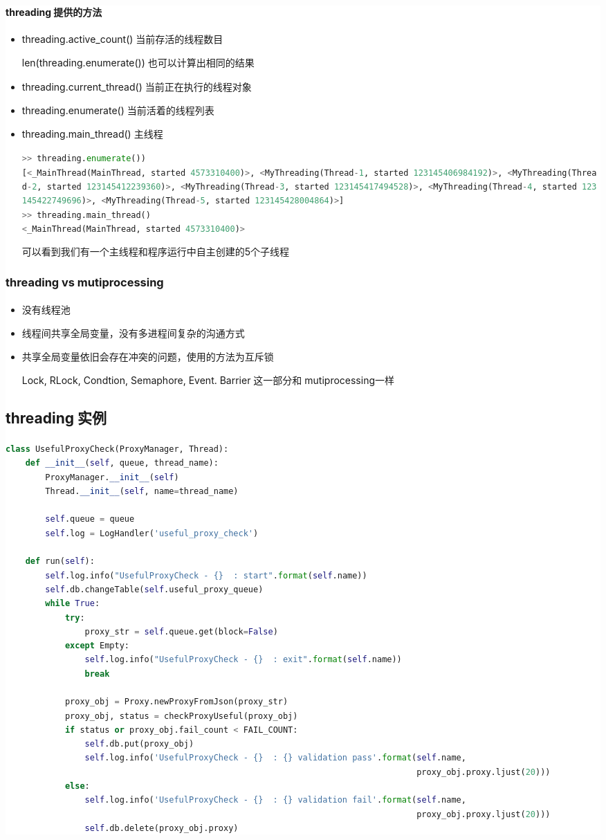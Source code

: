  

#### threading 提供的方法

- threading.active_count() 当前存活的线程数目

  len(threading.enumerate()) 也可以计算出相同的结果

- threading.current_thread()  当前正在执行的线程对象

- threading.enumerate() 当前活着的线程列表

- threading.main_thread() 主线程

  ```python
  >> threading.enumerate())
  [<_MainThread(MainThread, started 4573310400)>, <MyThreading(Thread-1, started 123145406984192)>, <MyThreading(Thread-2, started 123145412239360)>, <MyThreading(Thread-3, started 123145417494528)>, <MyThreading(Thread-4, started 123145422749696)>, <MyThreading(Thread-5, started 123145428004864)>]
  >> threading.main_thread()
  <_MainThread(MainThread, started 4573310400)>
  ```

  可以看到我们有一个主线程和程序运行中自主创建的5个子线程

### threading vs mutiprocessing

- 没有线程池

- 线程间共享全局变量，没有多进程间复杂的沟通方式

- 共享全局变量依旧会存在冲突的问题，使用的方法为互斥锁

  Lock, RLock, Condtion, Semaphore, Event. Barrier 
  这一部分和 mutiprocessing一样

## threading 实例

```python
class UsefulProxyCheck(ProxyManager, Thread):
    def __init__(self, queue, thread_name):
        ProxyManager.__init__(self)
        Thread.__init__(self, name=thread_name)

        self.queue = queue
        self.log = LogHandler('useful_proxy_check')

    def run(self):
        self.log.info("UsefulProxyCheck - {}  : start".format(self.name))
        self.db.changeTable(self.useful_proxy_queue)
        while True:
            try:
                proxy_str = self.queue.get(block=False)
            except Empty:
                self.log.info("UsefulProxyCheck - {}  : exit".format(self.name))
                break

            proxy_obj = Proxy.newProxyFromJson(proxy_str)
            proxy_obj, status = checkProxyUseful(proxy_obj)
            if status or proxy_obj.fail_count < FAIL_COUNT:
                self.db.put(proxy_obj)
                self.log.info('UsefulProxyCheck - {}  : {} validation pass'.format(self.name,
                                                                                   proxy_obj.proxy.ljust(20)))
            else:
                self.log.info('UsefulProxyCheck - {}  : {} validation fail'.format(self.name,
                                                                                   proxy_obj.proxy.ljust(20)))
                self.db.delete(proxy_obj.proxy)
```